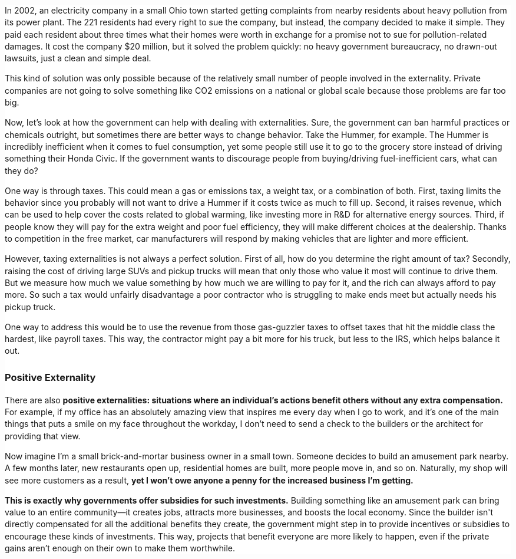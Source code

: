 In 2002, an electricity company in a small Ohio town started getting complaints from nearby residents about heavy pollution from its power plant. The 221 residents had every right to sue the company, but instead, the company decided to make it simple. They paid each resident about three times what their homes were worth in exchange for a promise not to sue for pollution-related damages. It cost the company $20 million, but it solved the problem quickly: no heavy government bureaucracy, no drawn-out lawsuits, just a clean and simple deal.

This kind of solution was only possible because of the relatively small number of people involved in the externality. Private companies are not going to solve something like CO2 emissions on a national or global scale because those problems are far too big.

Now, let’s look at how the government can help with dealing with externalities. Sure, the government can ban harmful practices or chemicals outright, but sometimes there are better ways to change behavior. Take the Hummer, for example. The Hummer is incredibly inefficient when it comes to fuel consumption, yet some people still use it to go to the grocery store instead of driving something their Honda Civic. If the government wants to discourage people from buying/driving fuel-inefficient cars, what can they do?

One way is through taxes. This could mean a gas or emissions tax, a weight tax, or a combination of both. First, taxing limits the behavior since you probably will not want to drive a Hummer if it costs twice as much to fill up. Second, it raises revenue, which can be used to help cover the costs related to global warming, like investing more in R&D for alternative energy sources. Third, if people know they will pay for the extra weight and poor fuel efficiency, they will make different choices at the dealership. Thanks to competition in the free market, car manufacturers will respond by making vehicles that are lighter and more efficient.

However, taxing externalities is not always a perfect solution. First of all, how do you determine the right amount of tax? Secondly, raising the cost of driving large SUVs and pickup trucks will mean that only those who value it most will continue to drive them. But we measure how much we value something by how much we are willing to pay for it, and the rich can always afford to pay more. So such a tax would unfairly disadvantage a poor contractor who is struggling to make ends meet but actually needs his pickup truck.

One way to address this would be to use the revenue from those gas-guzzler taxes to offset taxes that hit the middle class the hardest, like payroll taxes. This way, the contractor might pay a bit more for his truck, but less to the IRS, which helps balance it out.

### Positive Externality

There are also **positive externalities: situations where an individual’s actions benefit others without any extra compensation.** For example, if my office has an absolutely amazing view that inspires me every day when I go to work, and it’s one of the main things that puts a smile on my face throughout the workday, I don’t need to send a check to the builders or the architect for providing that view.

Now imagine I’m a small brick-and-mortar business owner in a small town. Someone decides to build an amusement park nearby. A few months later, new restaurants open up, residential homes are built, more people move in, and so on. Naturally, my shop will see more customers as a result, **yet I won’t owe anyone a penny for the increased business I’m getting.**

**This is exactly why governments offer subsidies for such investments.** Building something like an amusement park can bring value to an entire community—it creates jobs, attracts more businesses, and boosts the local economy. Since the builder isn't directly compensated for all the additional benefits they create, the government might step in to provide incentives or subsidies to encourage these kinds of investments. This way, projects that benefit everyone are more likely to happen, even if the private gains aren’t enough on their own to make them worthwhile.
